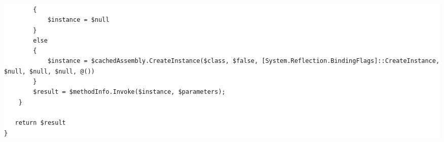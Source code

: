 ```posh
        { 
            $instance = $null
        }
        else
        {
            $instance = $cachedAssembly.CreateInstance($class, $false, [System.Reflection.BindingFlags]::CreateInstance, $null, $null, $null, @())
        }
        $result = $methodInfo.Invoke($instance, $parameters);
    }
 
   return $result
}
```
